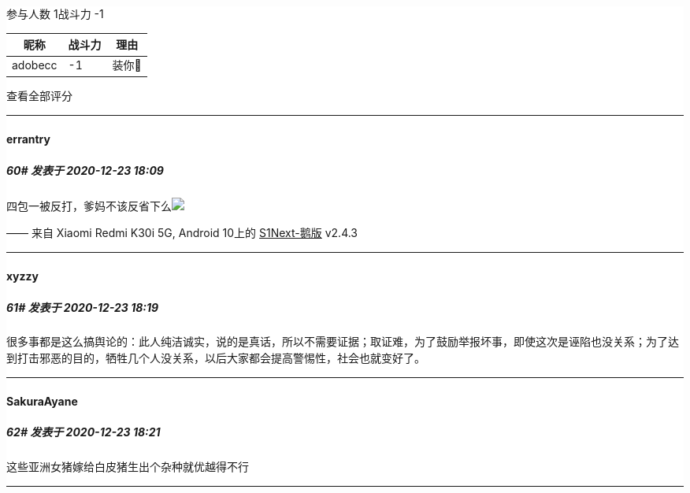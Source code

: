 
 参与人数 1战斗力 -1

|昵称|战斗力|理由|
|----|---|---|
| adobecc|-1|装你🐴|



查看全部评分






*****

####  errantry  
##### 60#       发表于 2020-12-23 18:09




四包一被反打，爹妈不该反省下么<img src="https://static.saraba1st.com/image/smiley/face2017/037.png" referrerpolicy="no-referrer">

—— 来自 Xiaomi Redmi K30i 5G, Android 10上的 [S1Next-鹅版](https://github.com/ykrank/S1-Next/releases) v2.4.3







*****

####  xyzzy  
##### 61#       发表于 2020-12-23 18:19




很多事都是这么搞舆论的：此人纯洁诚实，说的是真话，所以不需要证据；取证难，为了鼓励举报坏事，即使这次是诬陷也没关系；为了达到打击邪恶的目的，牺牲几个人没关系，以后大家都会提高警惕性，社会也就变好了。







*****

####  SakuraAyane  
##### 62#       发表于 2020-12-23 18:21




这些亚洲女猪嫁给白皮猪生出个杂种就优越得不行







*****
